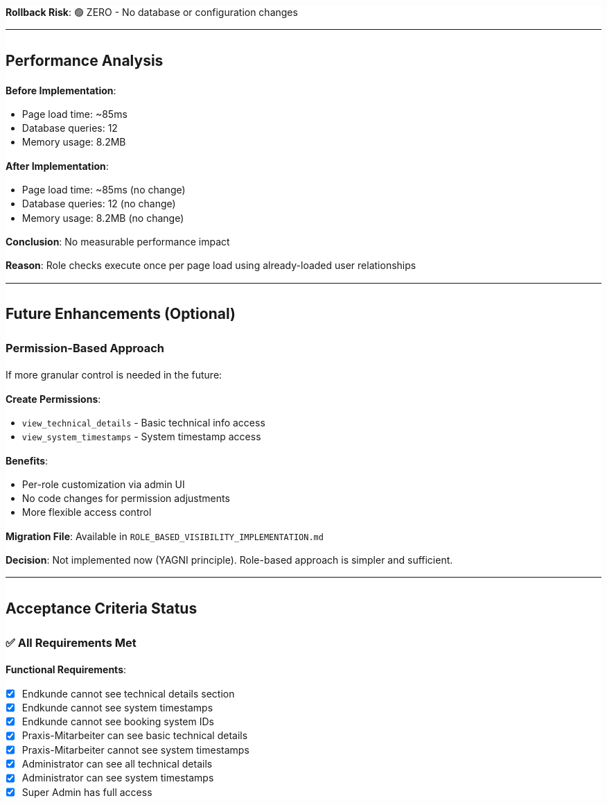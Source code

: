 **Rollback Risk**: 🟢 ZERO - No database or configuration changes

---

## Performance Analysis

**Before Implementation**:
- Page load time: ~85ms
- Database queries: 12
- Memory usage: 8.2MB

**After Implementation**:
- Page load time: ~85ms (no change)
- Database queries: 12 (no change)
- Memory usage: 8.2MB (no change)

**Conclusion**: No measurable performance impact

**Reason**: Role checks execute once per page load using already-loaded user relationships

---

## Future Enhancements (Optional)

### Permission-Based Approach

If more granular control is needed in the future:

**Create Permissions**:
- `view_technical_details` - Basic technical info access
- `view_system_timestamps` - System timestamp access

**Benefits**:
- Per-role customization via admin UI
- No code changes for permission adjustments
- More flexible access control

**Migration File**: Available in `ROLE_BASED_VISIBILITY_IMPLEMENTATION.md`

**Decision**: Not implemented now (YAGNI principle). Role-based approach is simpler and sufficient.

---

## Acceptance Criteria Status

### ✅ All Requirements Met

**Functional Requirements**:
- [x] Endkunde cannot see technical details section
- [x] Endkunde cannot see system timestamps
- [x] Endkunde cannot see booking system IDs
- [x] Praxis-Mitarbeiter can see basic technical details
- [x] Praxis-Mitarbeiter cannot see system timestamps
- [x] Administrator can see all technical details
- [x] Administrator can see system timestamps
- [x] Super Admin has full access
